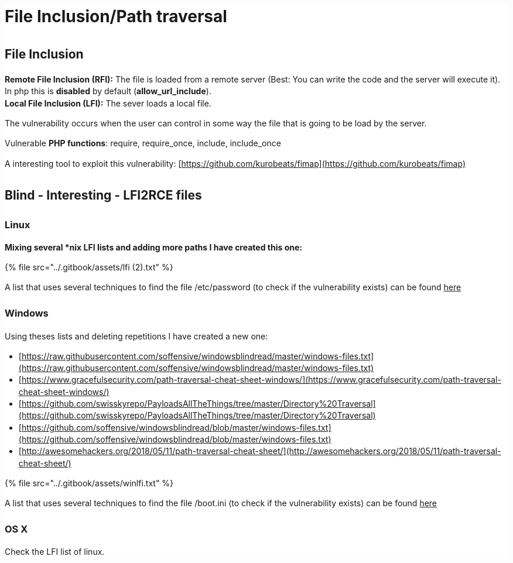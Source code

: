 # File Inclusion/Path traversal

## File Inclusion

**Remote File Inclusion \(RFI\):** The file is loaded from a remote server \(Best: You can write the code and the server will execute it\). In php this is **disabled** by default \(**allow\_url\_include**\).  
**Local File Inclusion \(LFI\):** The sever loads a local file.

The vulnerability occurs when the user can control in some way the file that is going to be load by the server.

Vulnerable **PHP functions**: require, require\_once, include, include\_once

A interesting tool to exploit this vulnerability: [https://github.com/kurobeats/fimap](https://github.com/kurobeats/fimap)

## Blind - Interesting - LFI2RCE files

### **Linux**

**Mixing several \*nix LFI lists and adding more paths I have created this one:**

{% file src="../.gitbook/assets/lfi \(2\).txt" %}

A list that uses several techniques to find the file /etc/password \(to check if the vulnerability exists\) can be found [here](https://github.com/xmendez/wfuzz/blob/master/wordlist/vulns/dirTraversal-nix.txt)

### **Windows**

Using theses lists and deleting repetitions I have created a new one:

* [https://raw.githubusercontent.com/soffensive/windowsblindread/master/windows-files.txt](https://raw.githubusercontent.com/soffensive/windowsblindread/master/windows-files.txt)
* [https://www.gracefulsecurity.com/path-traversal-cheat-sheet-windows/](https://www.gracefulsecurity.com/path-traversal-cheat-sheet-windows/)
* [https://github.com/swisskyrepo/PayloadsAllTheThings/tree/master/Directory%20Traversal](https://github.com/swisskyrepo/PayloadsAllTheThings/tree/master/Directory%20Traversal)
* [https://github.com/soffensive/windowsblindread/blob/master/windows-files.txt](https://github.com/soffensive/windowsblindread/blob/master/windows-files.txt)
* [http://awesomehackers.org/2018/05/11/path-traversal-cheat-sheet/](http://awesomehackers.org/2018/05/11/path-traversal-cheat-sheet/)

{% file src="../.gitbook/assets/winlfi.txt" %}

A list that uses several techniques to find the file /boot.ini \(to check if the vulnerability exists\) can be found [here](https://github.com/xmendez/wfuzz/blob/master/wordlist/vulns/dirTraversal-win.txt)

### **OS X**

Check the LFI list of linux.
